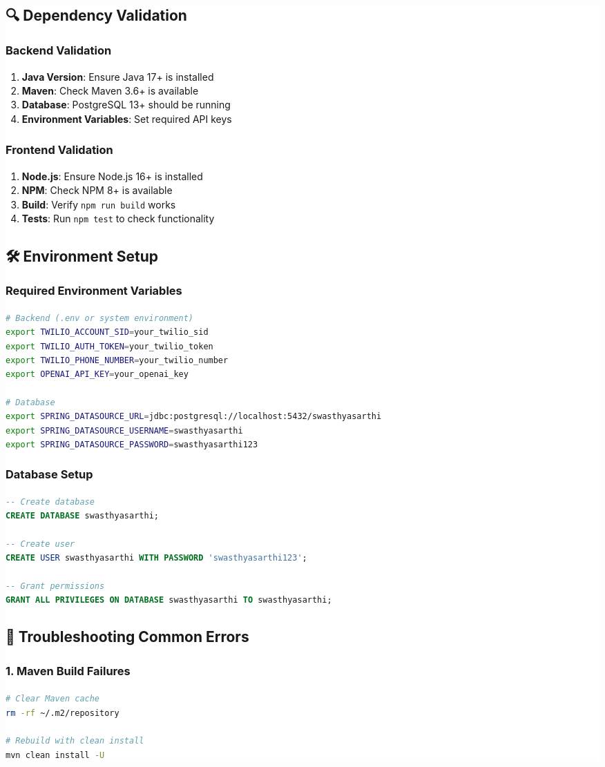 ## 🔍 Dependency Validation

### Backend Validation
1. **Java Version**: Ensure Java 17+ is installed
2. **Maven**: Check Maven 3.6+ is available
3. **Database**: PostgreSQL 13+ should be running
4. **Environment Variables**: Set required API keys

### Frontend Validation
1. **Node.js**: Ensure Node.js 16+ is installed
2. **NPM**: Check NPM 8+ is available
3. **Build**: Verify `npm run build` works
4. **Tests**: Run `npm test` to check functionality

## 🛠️ Environment Setup

### Required Environment Variables
```bash
# Backend (.env or system environment)
export TWILIO_ACCOUNT_SID=your_twilio_sid
export TWILIO_AUTH_TOKEN=your_twilio_token
export TWILIO_PHONE_NUMBER=your_twilio_number
export OPENAI_API_KEY=your_openai_key

# Database
export SPRING_DATASOURCE_URL=jdbc:postgresql://localhost:5432/swasthyasarthi
export SPRING_DATASOURCE_USERNAME=swasthyasarthi
export SPRING_DATASOURCE_PASSWORD=swasthyasarthi123
```

### Database Setup
```sql
-- Create database
CREATE DATABASE swasthyasarthi;

-- Create user
CREATE USER swasthyasarthi WITH PASSWORD 'swasthyasarthi123';

-- Grant permissions
GRANT ALL PRIVILEGES ON DATABASE swasthyasarthi TO swasthyasarthi;
```

## 🐛 Troubleshooting Common Errors

### 1. **Maven Build Failures**
```bash
# Clear Maven cache
rm -rf ~/.m2/repository

# Rebuild with clean install
mvn clean install -U
```
